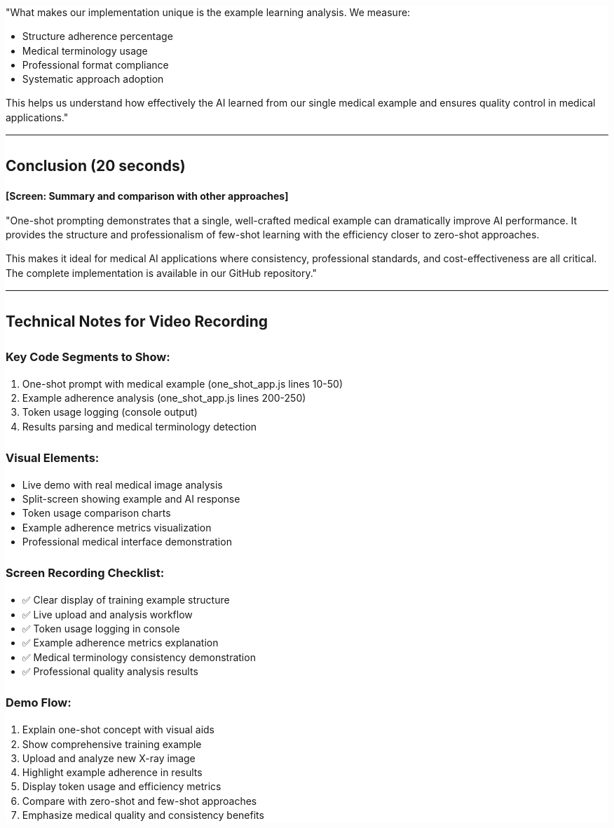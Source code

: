 "What makes our implementation unique is the example learning analysis. We measure:

- Structure adherence percentage
- Medical terminology usage
- Professional format compliance  
- Systematic approach adoption

This helps us understand how effectively the AI learned from our single medical example and ensures quality control in medical applications."

---

## Conclusion (20 seconds)

**[Screen: Summary and comparison with other approaches]**

"One-shot prompting demonstrates that a single, well-crafted medical example can dramatically improve AI performance. It provides the structure and professionalism of few-shot learning with the efficiency closer to zero-shot approaches.

This makes it ideal for medical AI applications where consistency, professional standards, and cost-effectiveness are all critical. The complete implementation is available in our GitHub repository."

---

## Technical Notes for Video Recording

### Key Code Segments to Show:
1. One-shot prompt with medical example (one_shot_app.js lines 10-50)
2. Example adherence analysis (one_shot_app.js lines 200-250)
3. Token usage logging (console output)
4. Results parsing and medical terminology detection

### Visual Elements:
- Live demo with real medical image analysis
- Split-screen showing example and AI response
- Token usage comparison charts
- Example adherence metrics visualization
- Professional medical interface demonstration

### Screen Recording Checklist:
- ✅ Clear display of training example structure
- ✅ Live upload and analysis workflow
- ✅ Token usage logging in console
- ✅ Example adherence metrics explanation
- ✅ Medical terminology consistency demonstration
- ✅ Professional quality analysis results

### Demo Flow:
1. Explain one-shot concept with visual aids
2. Show comprehensive training example
3. Upload and analyze new X-ray image
4. Highlight example adherence in results
5. Display token usage and efficiency metrics
6. Compare with zero-shot and few-shot approaches
7. Emphasize medical quality and consistency benefits
